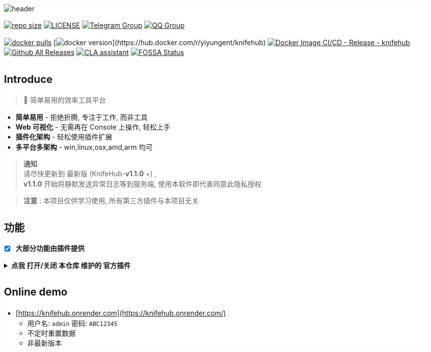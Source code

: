﻿![header](https://capsule-render.vercel.app/api?type=waving&color=timeGradient&height=200&section=header&reversal=true&animation=twinkling&fontSize=70&fontAlignY=30&descAlignY=50&text=KnifeHub&desc=🧰%20简单易用的效率工具平台)





[![repo size](https://img.shields.io/github/repo-size/yiyungent/KnifeHub.svg?style=flat)]()
[![LICENSE](https://img.shields.io/github/license/yiyungent/KnifeHub.svg?style=flat)](https://github.com/yiyungent/KnifeHub/blob/master/LICENSE)
[![Telegram Group](https://img.shields.io/badge/Telegram-Group-blue)](https://t.me/xx_dev_group)
[![QQ Group](https://img.shields.io/badge/QQ%20Group-894031109-deepgreen)](https://jq.qq.com/?_wv=1027&k=q5R82fYN)

[![docker pulls](https://img.shields.io/docker/pulls/yiyungent/knifehub)](https://hub.docker.com/r/yiyungent/knifehub)
[![docker version](https://img.shields.io/docker/v/yiyungent/knifehub/latest?label=docker%20image%20ver.)](https://hub.docker.com/r/yiyungent/knifehub)
[![Docker Image CI/CD - Release - knifehub](https://github.com/yiyungent/KnifeHub/actions/workflows/docker-push-knifehub-release.yml/badge.svg)](https://github.com/yiyungent/KnifeHub/actions/workflows/docker-push-knifehub-release.yml)
[![Github All Releases](https://img.shields.io/github/downloads/yiyungent/KnifeHub/total.svg)](https://hanadigital.github.io/grev/?user=yiyungent&repo=KnifeHub)
[![CLA assistant](https://cla-assistant.io/readme/badge/yiyungent/KnifeHub)](https://cla-assistant.io/yiyungent/KnifeHub)
[![FOSSA Status](https://app.fossa.com/api/projects/git%2Bgithub.com%2Fyiyungent%2FKnifeHub.svg?type=shield)](https://app.fossa.com/projects/git%2Bgithub.com%2Fyiyungent%2FKnifeHub?ref=badge_shield)


## Introduce

> 🧰 简单易用的效率工具平台

- **简单易用** - 拒绝折腾, 专注于工作, 而非工具
- **Web 可视化** - 无需再在 Console 上操作, 轻松上手
- **插件化架构** - 轻松使用插件扩展
- **多平台多架构** - win,linux,osx,amd,arm 均可

> **通知**         
> 请尽快更新到 最新版 (KnifeHub-**v1.1.0** +) ,        
> **v1.1.0** 开始将静默发送异常日志等到服务端, 使用本软件即代表同意此隐私授权

> **注意** : 本项目仅供学习使用, 所有第三方插件与本项目无关


## 功能

- [x] **大部分功能由插件提供**

<details><summary><strong>点我 打开/关闭 本仓库 维护的 官方插件</strong></summary></details>


## Online demo

- [https://knifehub.onrender.com](https://knifehub.onrender.com/)
  - 用户名: `admin` 密码: `ABC12345`
  - 不定时重置数据
  - 非最新版本
